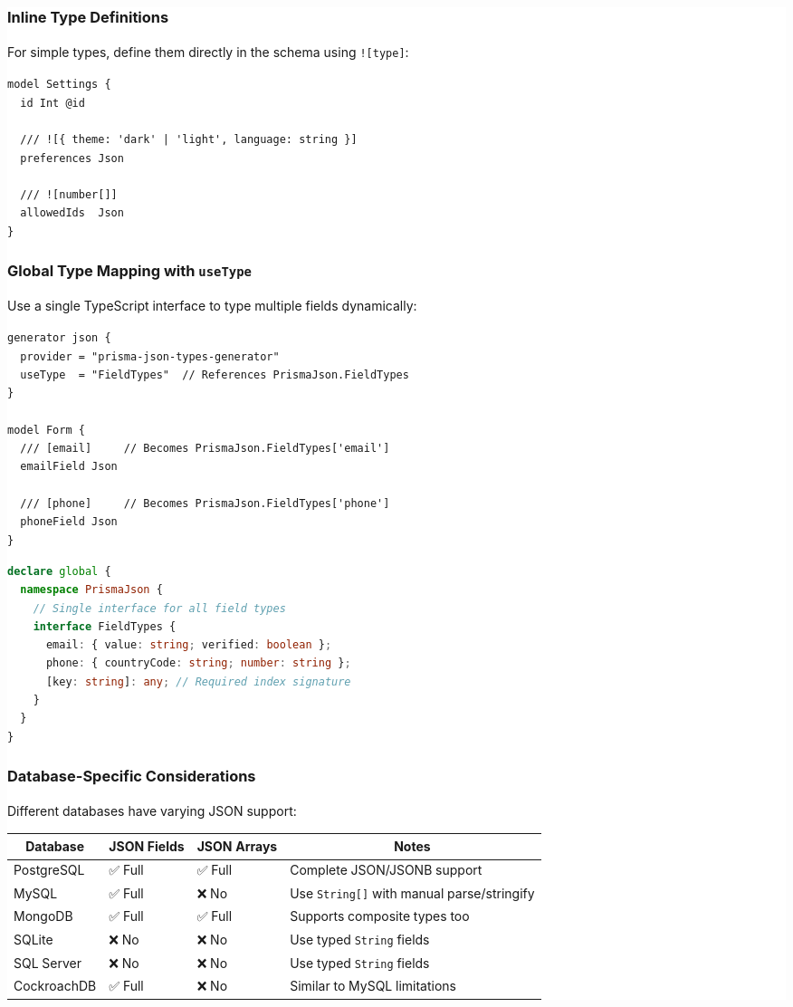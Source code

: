 ### Inline Type Definitions

For simple types, define them directly in the schema using `![type]`:

```prisma
model Settings {
  id Int @id
  
  /// ![{ theme: 'dark' | 'light', language: string }]
  preferences Json
  
  /// ![number[]]
  allowedIds  Json
}
```

### Global Type Mapping with `useType`

Use a single TypeScript interface to type multiple fields dynamically:

```prisma
generator json {
  provider = "prisma-json-types-generator"
  useType  = "FieldTypes"  // References PrismaJson.FieldTypes
}

model Form {
  /// [email]     // Becomes PrismaJson.FieldTypes['email']
  emailField Json
  
  /// [phone]     // Becomes PrismaJson.FieldTypes['phone']  
  phoneField Json
}
```

```ts
declare global {
  namespace PrismaJson {
    // Single interface for all field types
    interface FieldTypes {
      email: { value: string; verified: boolean };
      phone: { countryCode: string; number: string };
      [key: string]: any; // Required index signature
    }
  }
}
```

### Database-Specific Considerations

Different databases have varying JSON support:

| Database | JSON Fields | JSON Arrays | Notes |
|----------|------------|-------------|-------|
| PostgreSQL | ✅ Full | ✅ Full | Complete JSON/JSONB support |
| MySQL | ✅ Full | ❌ No | Use `String[]` with manual parse/stringify |
| MongoDB | ✅ Full | ✅ Full | Supports composite types too |
| SQLite | ❌ No | ❌ No | Use typed `String` fields |
| SQL Server | ❌ No | ❌ No | Use typed `String` fields |
| CockroachDB | ✅ Full | ❌ No | Similar to MySQL limitations |
